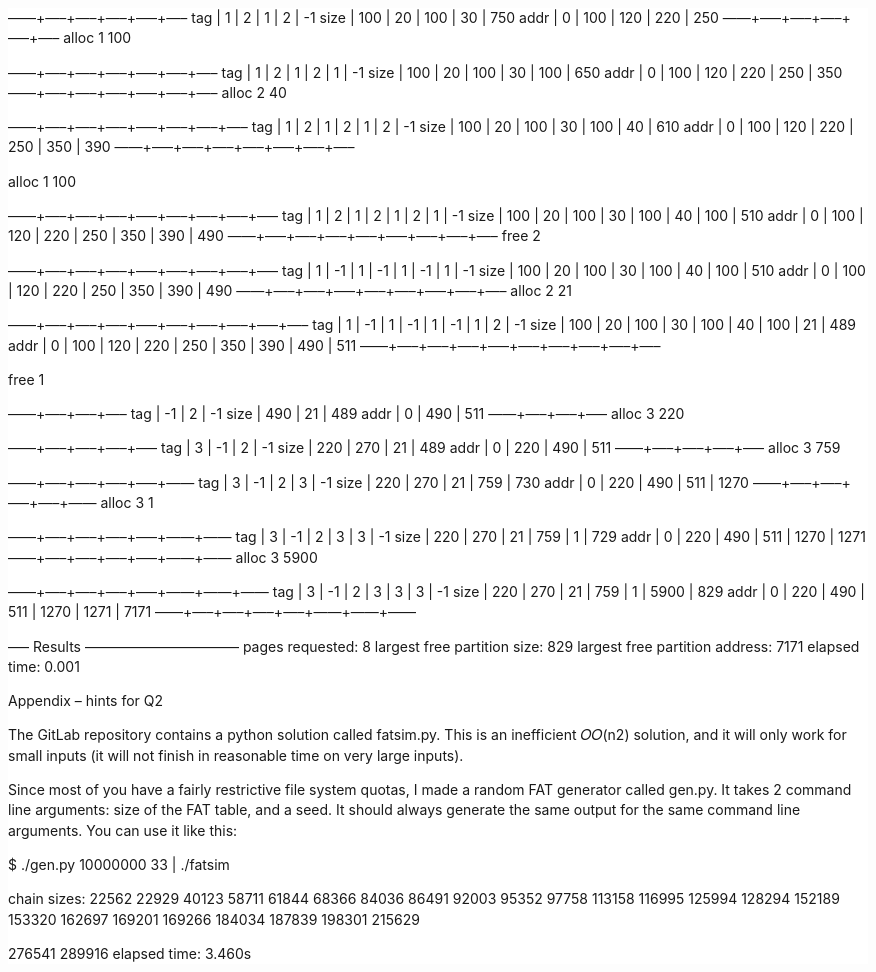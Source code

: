 ——+—–+—–+—–+—–+—– tag | 1 | 2 | 1 | 2 | -1 size | 100 | 20 | 100 | 30 | 750 addr | 0 | 100 | 120 | 220 | 250 ——+—–+—–+—–+—–+—– alloc 1 100

——+—–+—–+—–+—–+—–+—– tag | 1 | 2 | 1 | 2 | 1 | -1 size | 100 | 20 | 100 | 30 | 100 | 650 addr | 0 | 100 | 120 | 220 | 250 | 350 ——+—–+—–+—–+—–+—–+—– alloc 2 40

——+—–+—–+—–+—–+—–+—–+—– tag | 1 | 2 | 1 | 2 | 1 | 2 | -1 size | 100 | 20 | 100 | 30 | 100 | 40 | 610 addr | 0 | 100 | 120 | 220 | 250 | 350 | 390 ——+—–+—–+—–+—–+—–+—–+—–

alloc 1 100

——+—–+—–+—–+—–+—–+—–+—–+—– tag | 1 | 2 | 1 | 2 | 1 | 2 | 1 | -1 size | 100 | 20 | 100 | 30 | 100 | 40 | 100 | 510 addr | 0 | 100 | 120 | 220 | 250 | 350 | 390 | 490 ——+—–+—–+—–+—–+—–+—–+—–+—– free 2

——+—–+—–+—–+—–+—–+—–+—–+—– tag | 1 | -1 | 1 | -1 | 1 | -1 | 1 | -1 size | 100 | 20 | 100 | 30 | 100 | 40 | 100 | 510 addr | 0 | 100 | 120 | 220 | 250 | 350 | 390 | 490 ——+—–+—–+—–+—–+—–+—–+—–+—– alloc 2 21

——+—–+—–+—–+—–+—–+—–+—–+—–+—– tag | 1 | -1 | 1 | -1 | 1 | -1 | 1 | 2 | -1 size | 100 | 20 | 100 | 30 | 100 | 40 | 100 | 21 | 489 addr | 0 | 100 | 120 | 220 | 250 | 350 | 390 | 490 | 511 ——+—–+—–+—–+—–+—–+—–+—–+—–+—–

free 1

——+—–+—–+—– tag | -1 | 2 | -1 size | 490 | 21 | 489 addr | 0 | 490 | 511 ——+—–+—–+—– alloc 3 220

——+—–+—–+—–+—– tag | 3 | -1 | 2 | -1 size | 220 | 270 | 21 | 489 addr | 0 | 220 | 490 | 511 ——+—–+—–+—–+—– alloc 3 759

——+—–+—–+—–+—–+—— tag | 3 | -1 | 2 | 3 | -1 size | 220 | 270 | 21 | 759 | 730 addr | 0 | 220 | 490 | 511 | 1270 ——+—–+—–+—–+—–+—— alloc 3 1

——+—–+—–+—–+—–+——+—— tag | 3 | -1 | 2 | 3 | 3 | -1 size | 220 | 270 | 21 | 759 | 1 | 729 addr | 0 | 220 | 490 | 511 | 1270 | 1271 ——+—–+—–+—–+—–+——+—— alloc 3 5900

——+—–+—–+—–+—–+——+——+—— tag | 3 | -1 | 2 | 3 | 3 | 3 | -1 size | 220 | 270 | 21 | 759 | 1 | 5900 | 829 addr | 0 | 220 | 490 | 511 | 1270 | 1271 | 7171 ——+—–+—–+—–+—–+——+——+——

—– Results ——————————— pages requested: 8 largest free partition size: 829 largest free partition address: 7171 elapsed time: 0.001

Appendix – hints for Q2

The GitLab repository contains a python solution called fatsim.py. This is an inefficient 𝑂𝑂(n2) solution, and it will only work for small inputs (it will not finish in reasonable time on very large inputs).

Since most of you have a fairly restrictive file system quotas, I made a random FAT generator called gen.py. It takes 2 command line arguments: size of the FAT table, and a seed. It should always generate the same output for the same command line arguments. You can use it like this:

$ ./gen.py 10000000 33 | ./fatsim

chain sizes: 22562 22929 40123 58711 61844 68366 84036 86491 92003 95352 97758 113158 116995 125994 128294 152189 153320 162697 169201 169266 184034 187839 198301 215629

276541 289916 elapsed time: 3.460s

